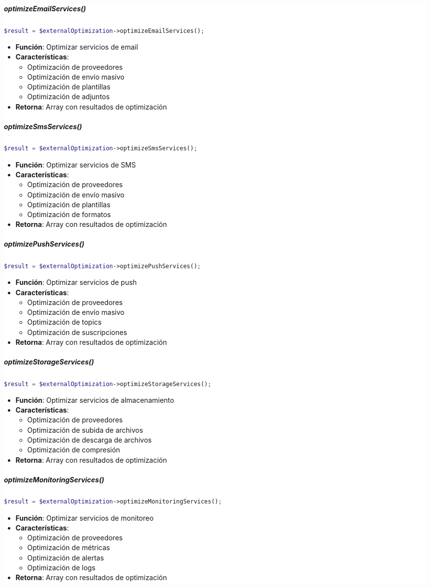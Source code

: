 ##### optimizeEmailServices()
```php
$result = $externalOptimization->optimizeEmailServices();
```
- **Función**: Optimizar servicios de email
- **Características**:
  - Optimización de proveedores
  - Optimización de envío masivo
  - Optimización de plantillas
  - Optimización de adjuntos
- **Retorna**: Array con resultados de optimización

##### optimizeSmsServices()
```php
$result = $externalOptimization->optimizeSmsServices();
```
- **Función**: Optimizar servicios de SMS
- **Características**:
  - Optimización de proveedores
  - Optimización de envío masivo
  - Optimización de plantillas
  - Optimización de formatos
- **Retorna**: Array con resultados de optimización

##### optimizePushServices()
```php
$result = $externalOptimization->optimizePushServices();
```
- **Función**: Optimizar servicios de push
- **Características**:
  - Optimización de proveedores
  - Optimización de envío masivo
  - Optimización de topics
  - Optimización de suscripciones
- **Retorna**: Array con resultados de optimización

##### optimizeStorageServices()
```php
$result = $externalOptimization->optimizeStorageServices();
```
- **Función**: Optimizar servicios de almacenamiento
- **Características**:
  - Optimización de proveedores
  - Optimización de subida de archivos
  - Optimización de descarga de archivos
  - Optimización de compresión
- **Retorna**: Array con resultados de optimización

##### optimizeMonitoringServices()
```php
$result = $externalOptimization->optimizeMonitoringServices();
```
- **Función**: Optimizar servicios de monitoreo
- **Características**:
  - Optimización de proveedores
  - Optimización de métricas
  - Optimización de alertas
  - Optimización de logs
- **Retorna**: Array con resultados de optimización
